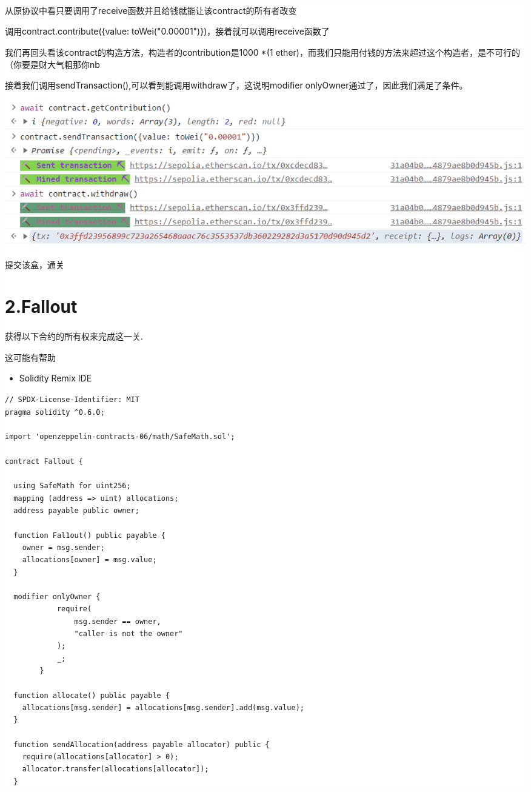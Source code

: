 从原协议中看只要调用了receive函数并且给钱就能让该contract的所有者改变

调用contract.contribute({value: toWei("0.00001")})，接着就可以调用receive函数了

我们再回头看该contract的构造方法，构造者的contribution是1000 *(1 ether)，而我们只能用付钱的方法来超过这个构造者，是不可行的（你要是财大气粗那你nb

接着我们调用sendTransaction(),可以看到能调用withdraw了，这说明modifier onlyOwner通过了，因此我们满足了条件。

![image-20230706215744204](WP.assets/image-20230706215744204.png)

提交该盒，通关

# 2.Fallout

获得以下合约的所有权来完成这一关.

 这可能有帮助

- Solidity Remix IDE

```solidity
// SPDX-License-Identifier: MIT
pragma solidity ^0.6.0;

import 'openzeppelin-contracts-06/math/SafeMath.sol';

contract Fallout {
  
  using SafeMath for uint256;
  mapping (address => uint) allocations;
  address payable public owner;
  
  function Fal1out() public payable {
    owner = msg.sender;
    allocations[owner] = msg.value;
  }

  modifier onlyOwner {
	        require(
	            msg.sender == owner,
	            "caller is not the owner"
	        );
	        _;
	    }

  function allocate() public payable {
    allocations[msg.sender] = allocations[msg.sender].add(msg.value);
  }

  function sendAllocation(address payable allocator) public {
    require(allocations[allocator] > 0);
    allocator.transfer(allocations[allocator]);
  }

```